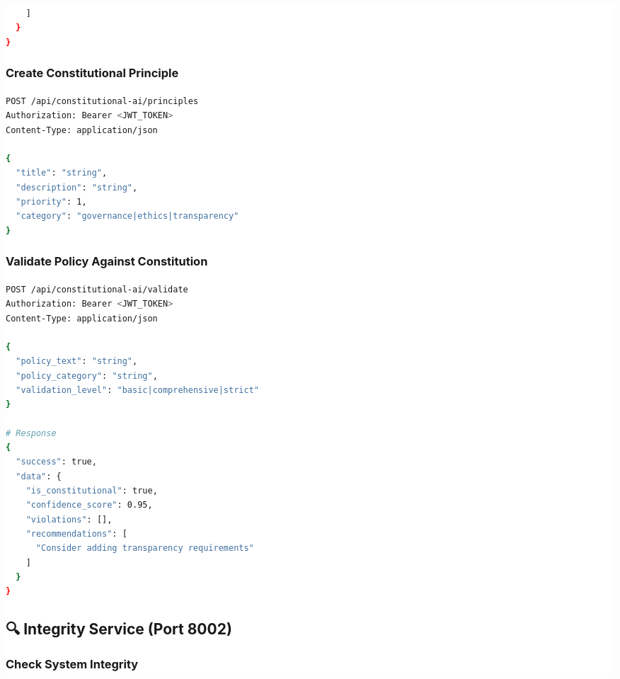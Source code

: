 ```bash
    ]
  }
}
```

### Create Constitutional Principle

```bash
POST /api/constitutional-ai/principles
Authorization: Bearer <JWT_TOKEN>
Content-Type: application/json

{
  "title": "string",
  "description": "string",
  "priority": 1,
  "category": "governance|ethics|transparency"
}
```

### Validate Policy Against Constitution

```bash
POST /api/constitutional-ai/validate
Authorization: Bearer <JWT_TOKEN>
Content-Type: application/json

{
  "policy_text": "string",
  "policy_category": "string",
  "validation_level": "basic|comprehensive|strict"
}

# Response
{
  "success": true,
  "data": {
    "is_constitutional": true,
    "confidence_score": 0.95,
    "violations": [],
    "recommendations": [
      "Consider adding transparency requirements"
    ]
  }
}
```

## 🔍 Integrity Service (Port 8002)

### Check System Integrity
